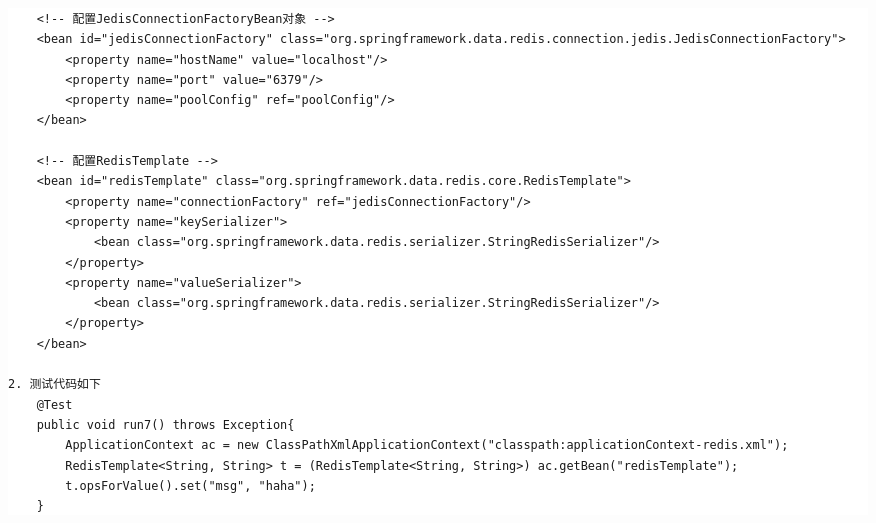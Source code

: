 		<!-- 配置JedisConnectionFactoryBean对象 -->
		<bean id="jedisConnectionFactory" class="org.springframework.data.redis.connection.jedis.JedisConnectionFactory">
			<property name="hostName" value="localhost"/>
			<property name="port" value="6379"/>
			<property name="poolConfig" ref="poolConfig"/>
		</bean>
		
		<!-- 配置RedisTemplate -->
		<bean id="redisTemplate" class="org.springframework.data.redis.core.RedisTemplate">
			<property name="connectionFactory" ref="jedisConnectionFactory"/>
			<property name="keySerializer">
				<bean class="org.springframework.data.redis.serializer.StringRedisSerializer"/>
			</property>
			<property name="valueSerializer">
				<bean class="org.springframework.data.redis.serializer.StringRedisSerializer"/>
			</property>
		</bean>
	
	2. 测试代码如下
		@Test
		public void run7() throws Exception{
			ApplicationContext ac = new ClassPathXmlApplicationContext("classpath:applicationContext-redis.xml");
			RedisTemplate<String, String> t = (RedisTemplate<String, String>) ac.getBean("redisTemplate");
			t.opsForValue().set("msg", "haha");
		}